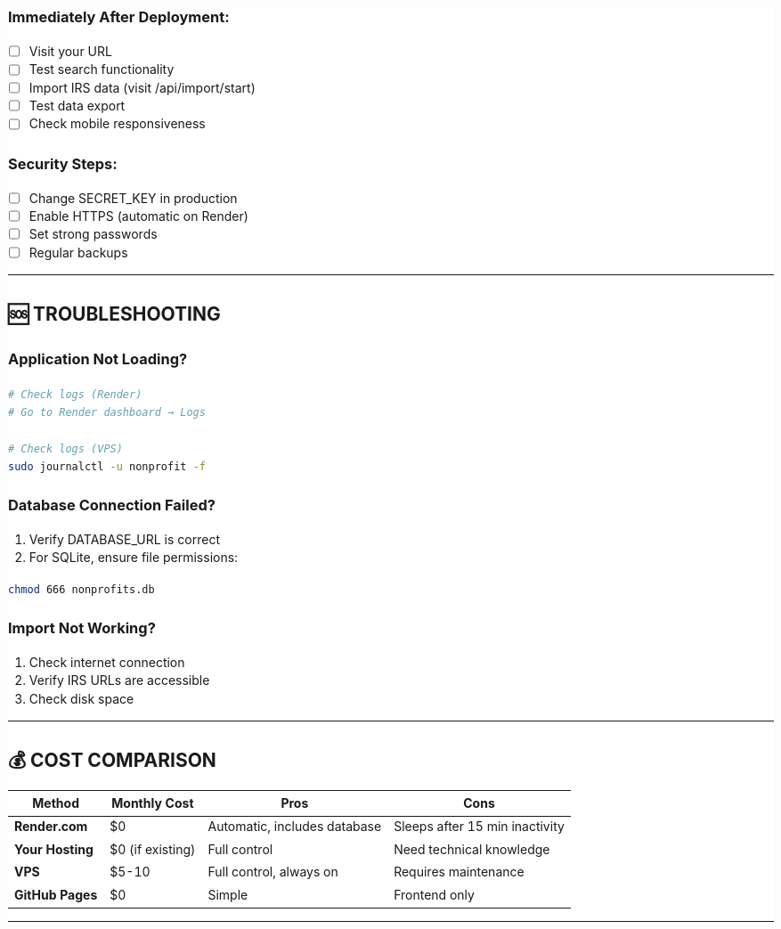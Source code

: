 ### Immediately After Deployment:

- [ ] Visit your URL
- [ ] Test search functionality
- [ ] Import IRS data (visit /api/import/start)
- [ ] Test data export
- [ ] Check mobile responsiveness

### Security Steps:

- [ ] Change SECRET_KEY in production
- [ ] Enable HTTPS (automatic on Render)
- [ ] Set strong passwords
- [ ] Regular backups

---

## 🆘 TROUBLESHOOTING

### Application Not Loading?

```bash
# Check logs (Render)
# Go to Render dashboard → Logs

# Check logs (VPS)
sudo journalctl -u nonprofit -f
```

### Database Connection Failed?

1. Verify DATABASE_URL is correct
2. For SQLite, ensure file permissions:
```bash
chmod 666 nonprofits.db
```

### Import Not Working?

1. Check internet connection
2. Verify IRS URLs are accessible
3. Check disk space

---

## 💰 COST COMPARISON

| Method | Monthly Cost | Pros | Cons |
|--------|-------------|------|------|
| **Render.com** | $0 | Automatic, includes database | Sleeps after 15 min inactivity |
| **Your Hosting** | $0 (if existing) | Full control | Need technical knowledge |
| **VPS** | $5-10 | Full control, always on | Requires maintenance |
| **GitHub Pages** | $0 | Simple | Frontend only |

---